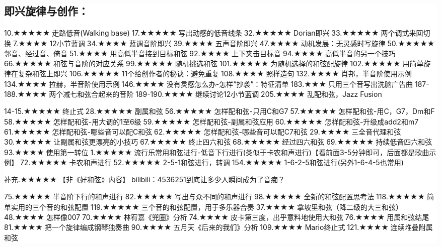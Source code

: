 
## 即兴旋律与创作：
10.★★★★★		走路低音(Walking base)
17.★★★★★		写出动感的低音线条
32.★★★★★		Dorian即兴
33.★★★★★		两个调式来回切换
7.★★★★		12小节蓝调
34.★★★★		蓝调音阶即兴
39.★★★★		五声音阶即兴
47.★★★★		动机发展：无灵感时写旋律
50.★★★★★		邻音、经过音、倚音
51.★★★★		用高低半音接到目标和弦
92.★★★★		上下夹击目标音
94.★★★★		高低半音的另一个技巧
66.★★★★★		和弦与音阶的对应关系
99.★★★★★		随机挑选和弦
101.★★★★★		为随机选择的和弦配旋律
102.★★★★★		用简单旋律在复杂和弦上即兴
106.★★★★★		11个给创作者的秘诀：避免重复
108.★★★★		照样造句
132.★★★★		肖邦，半音阶使用示例
134.★★★★		拉赫，半音阶使用示例
146.★★★★		没有灵感怎么办-怎样“抄袭”：特征清单
183.★★★		只用三个音写出洗脑广告曲
187-188.★★★★	两个减七和弦合起来的音阶
189-190.★★★★	继续讨论12小节蓝调
205.★★★★		乱配和弦，Jazz Fusion


14-15.★★★★★	终止式
28.★★★★★		副属和弦
56.★★★★★		怎样配和弦-只用C和G7
57.★★★★★		怎样配和弦-用C，G7，Dm和F
58.★★★★★		怎样配和弦-用大调的1至6级
59.★★★★★		怎样配和弦-副属和弦应用
60.★★★★★		怎样配和弦-升级成add2和m7
61.★★★★★		怎样配和弦-哪些音可以配C和弦
62.★★★★★		怎样配和弦-哪些音可以配C7和弦
29.★★★★		三全音代理和弦
30.★★★★★		让副属和弦更漂亮的小技巧
67.★★★★★		终止四六和弦
68.★★★★★		经过四六和弦
69.★★★★★		持续低音四六和弦
93.★★★★		使用第一转位
1.★★★★★		流行乐常用和弦进行-低音下行进行(类似于卡农和声进行)【看前面3-5分钟即可，后面都是歌曲示例】
72.★★★★★		卡农和声进行
52.★★★★★		2-5-1和弦进行，转调
154.★★★★★		1-6-2-5和弦进行(另外1-6-4-5也常用)

补充.★★★★★		【非《好和弦》内容】 bilibili：4536251到底让多少人瞬间成为了音痴？

75.★★★★★		半音阶下行的和声进行
82.★★★★★		写出与众不同的和声进行
98.★★★★★		全新的和弦配置思考法
118.★★★★★		简单实用的三个音的和弦配置
119.★★★★★		三个音的和弦配置，用于多乐器合奏
37.★★★★		拿坡里和弦（降二级的大三和弦）
48.★★★★		怎样像007
70.★★★★		林宥嘉《兜圈》分析
74.★★★★		皮卡第三度，出乎意料地使用大和弦
76.★★★★		用属和弦结尾
81.★★★★		把一个旋律编成钢琴独奏曲
90.★★★★		五月天《后来的我们》分析
109.★★★★		Mario终止式
121.★★★★		连续堆叠附属和弦